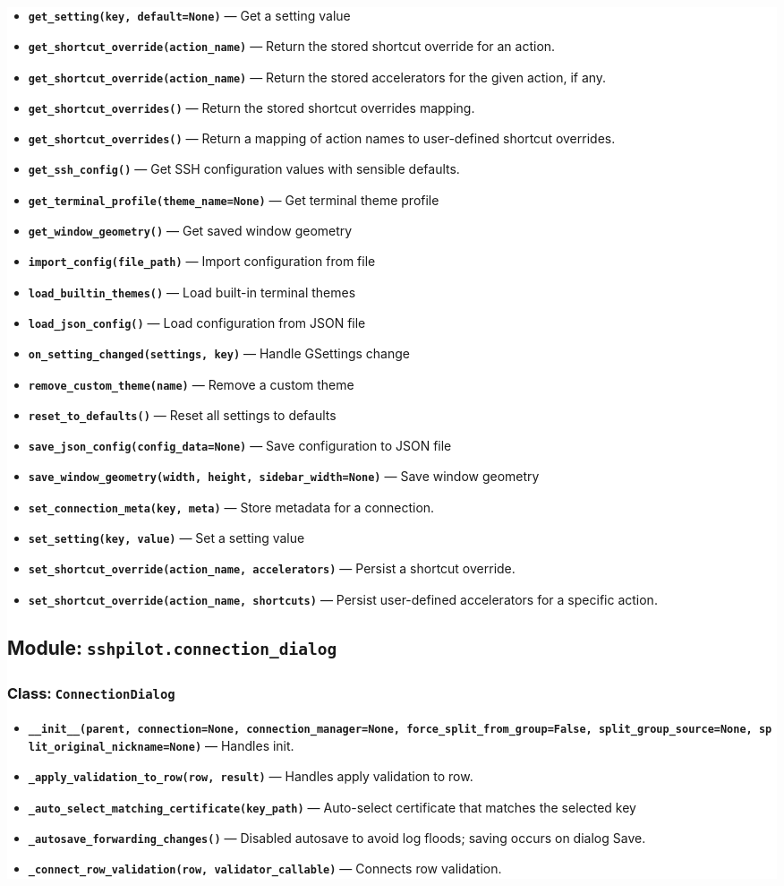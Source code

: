 - **`get_setting(key, default=None)`** — Get a setting value

- **`get_shortcut_override(action_name)`** — Return the stored shortcut override for an action.

- **`get_shortcut_override(action_name)`** — Return the stored accelerators for the given action, if any.

- **`get_shortcut_overrides()`** — Return the stored shortcut overrides mapping.

- **`get_shortcut_overrides()`** — Return a mapping of action names to user-defined shortcut overrides.

- **`get_ssh_config()`** — Get SSH configuration values with sensible defaults.

- **`get_terminal_profile(theme_name=None)`** — Get terminal theme profile

- **`get_window_geometry()`** — Get saved window geometry

- **`import_config(file_path)`** — Import configuration from file

- **`load_builtin_themes()`** — Load built-in terminal themes

- **`load_json_config()`** — Load configuration from JSON file

- **`on_setting_changed(settings, key)`** — Handle GSettings change

- **`remove_custom_theme(name)`** — Remove a custom theme

- **`reset_to_defaults()`** — Reset all settings to defaults

- **`save_json_config(config_data=None)`** — Save configuration to JSON file

- **`save_window_geometry(width, height, sidebar_width=None)`** — Save window geometry

- **`set_connection_meta(key, meta)`** — Store metadata for a connection.

- **`set_setting(key, value)`** — Set a setting value

- **`set_shortcut_override(action_name, accelerators)`** — Persist a shortcut override.

- **`set_shortcut_override(action_name, shortcuts)`** — Persist user-defined accelerators for a specific action.



## Module: `sshpilot.connection_dialog`

### Class: `ConnectionDialog`

- **`__init__(parent, connection=None, connection_manager=None, force_split_from_group=False, split_group_source=None, split_original_nickname=None)`** — Handles init.

- **`_apply_validation_to_row(row, result)`** — Handles apply validation to row.

- **`_auto_select_matching_certificate(key_path)`** — Auto-select certificate that matches the selected key

- **`_autosave_forwarding_changes()`** — Disabled autosave to avoid log floods; saving occurs on dialog Save.

- **`_connect_row_validation(row, validator_callable)`** — Connects row validation.

